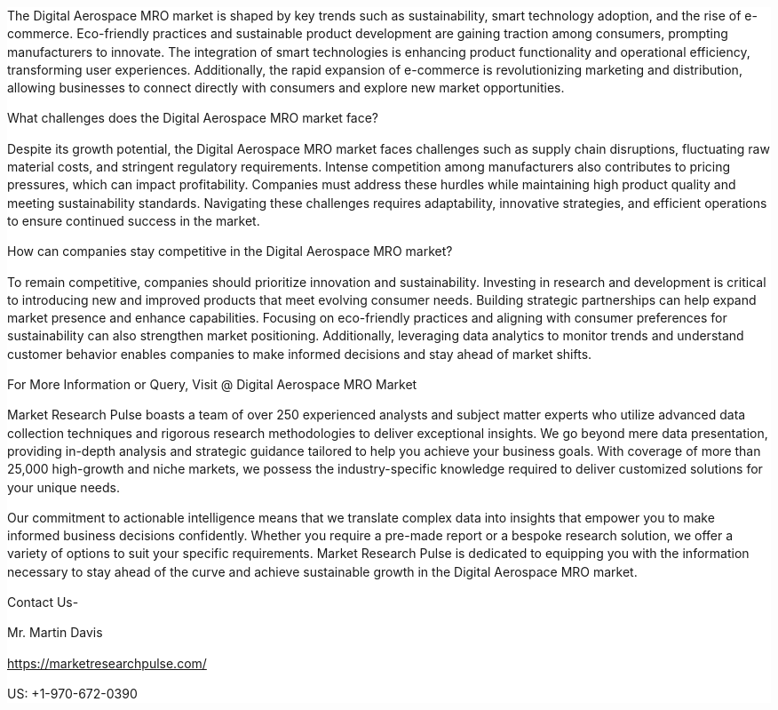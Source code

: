 The Digital Aerospace MRO market is shaped by key trends such as sustainability, smart technology adoption, and the rise of e-commerce. Eco-friendly practices and sustainable product development are gaining traction among consumers, prompting manufacturers to innovate. The integration of smart technologies is enhancing product functionality and operational efficiency, transforming user experiences. Additionally, the rapid expansion of e-commerce is revolutionizing marketing and distribution, allowing businesses to connect directly with consumers and explore new market opportunities.

What challenges does the Digital Aerospace MRO market face?

Despite its growth potential, the Digital Aerospace MRO market faces challenges such as supply chain disruptions, fluctuating raw material costs, and stringent regulatory requirements. Intense competition among manufacturers also contributes to pricing pressures, which can impact profitability. Companies must address these hurdles while maintaining high product quality and meeting sustainability standards. Navigating these challenges requires adaptability, innovative strategies, and efficient operations to ensure continued success in the market.

How can companies stay competitive in the Digital Aerospace MRO market?

To remain competitive, companies should prioritize innovation and sustainability. Investing in research and development is critical to introducing new and improved products that meet evolving consumer needs. Building strategic partnerships can help expand market presence and enhance capabilities. Focusing on eco-friendly practices and aligning with consumer preferences for sustainability can also strengthen market positioning. Additionally, leveraging data analytics to monitor trends and understand customer behavior enables companies to make informed decisions and stay ahead of market shifts.

For More Information or Query, Visit @ Digital Aerospace MRO Market

Market Research Pulse boasts a team of over 250 experienced analysts and subject matter experts who utilize advanced data collection techniques and rigorous research methodologies to deliver exceptional insights. We go beyond mere data presentation, providing in-depth analysis and strategic guidance tailored to help you achieve your business goals. With coverage of more than 25,000 high-growth and niche markets, we possess the industry-specific knowledge required to deliver customized solutions for your unique needs.

Our commitment to actionable intelligence means that we translate complex data into insights that empower you to make informed business decisions confidently. Whether you require a pre-made report or a bespoke research solution, we offer a variety of options to suit your specific requirements. Market Research Pulse is dedicated to equipping you with the information necessary to stay ahead of the curve and achieve sustainable growth in the Digital Aerospace MRO market.

Contact Us-

Mr. Martin Davis

https://marketresearchpulse.com/

US: +1-970-672-0390

